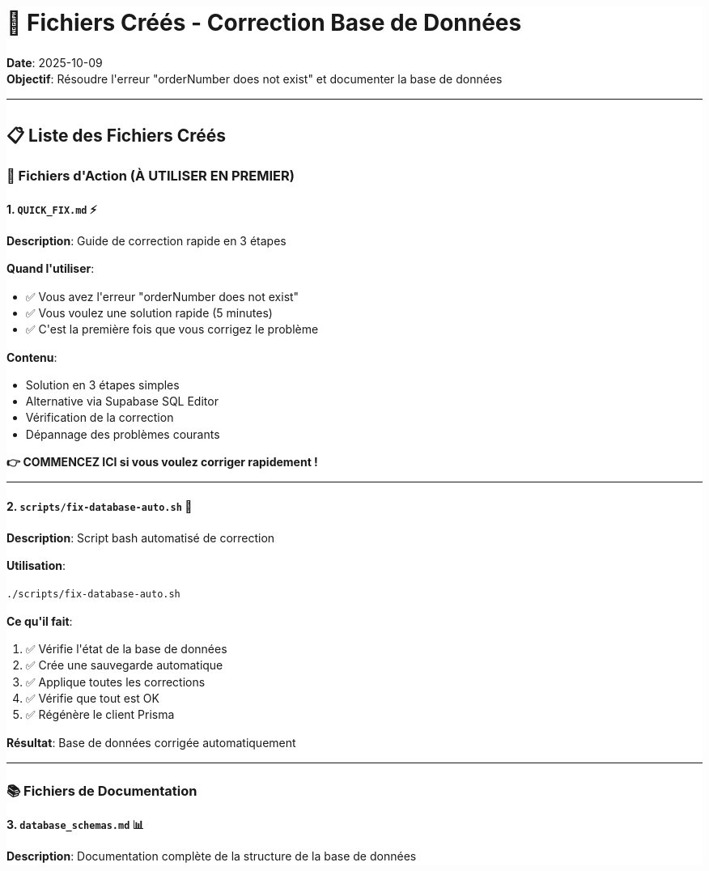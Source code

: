 # 📁 Fichiers Créés - Correction Base de Données

**Date**: 2025-10-09  
**Objectif**: Résoudre l'erreur "orderNumber does not exist" et documenter la base de données

---

## 📋 Liste des Fichiers Créés

### 🚀 Fichiers d'Action (À UTILISER EN PREMIER)

#### 1. `QUICK_FIX.md` ⚡
**Description**: Guide de correction rapide en 3 étapes

**Quand l'utiliser**: 
- ✅ Vous avez l'erreur "orderNumber does not exist"
- ✅ Vous voulez une solution rapide (5 minutes)
- ✅ C'est la première fois que vous corrigez le problème

**Contenu**:
- Solution en 3 étapes simples
- Alternative via Supabase SQL Editor
- Vérification de la correction
- Dépannage des problèmes courants

**👉 COMMENCEZ ICI si vous voulez corriger rapidement !**

---

#### 2. `scripts/fix-database-auto.sh` 🤖
**Description**: Script bash automatisé de correction

**Utilisation**:
```bash
./scripts/fix-database-auto.sh
```

**Ce qu'il fait**:
1. ✅ Vérifie l'état de la base de données
2. ✅ Crée une sauvegarde automatique
3. ✅ Applique toutes les corrections
4. ✅ Vérifie que tout est OK
5. ✅ Régénère le client Prisma

**Résultat**: Base de données corrigée automatiquement

---

### 📚 Fichiers de Documentation

#### 3. `database_schemas.md` 📊
**Description**: Documentation complète de la structure de la base de données
